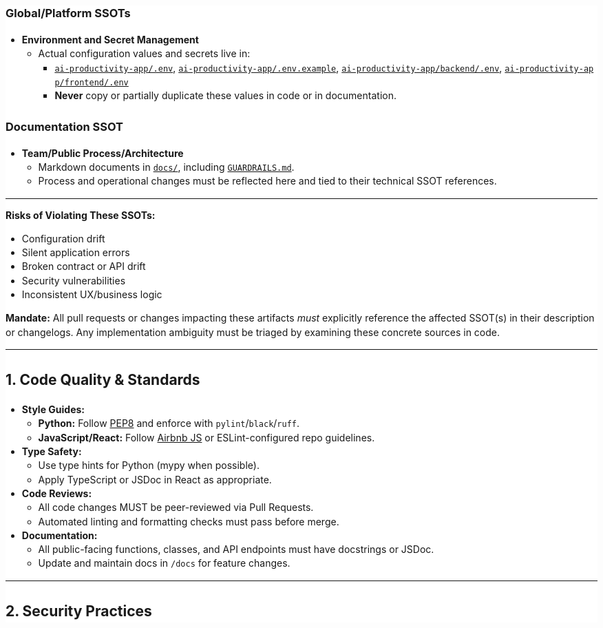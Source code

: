 ### Global/Platform SSOTs

- **Environment and Secret Management**
  - Actual configuration values and secrets live in:
    - [`ai-productivity-app/.env`](../.env), [`ai-productivity-app/.env.example`](../.env.example), [`ai-productivity-app/backend/.env`](../backend/.env), [`ai-productivity-app/frontend/.env`](../frontend/.env)
    - **Never** copy or partially duplicate these values in code or in documentation.

### Documentation SSOT

- **Team/Public Process/Architecture**
  - Markdown documents in [`docs/`](../docs/), including [`GUARDRAILS.md`](GUARDRAILS.md).
  - Process and operational changes must be reflected here and tied to their technical SSOT references.

---

**Risks of Violating These SSOTs:**
- Configuration drift
- Silent application errors
- Broken contract or API drift
- Security vulnerabilities
- Inconsistent UX/business logic

**Mandate:**
All pull requests or changes impacting these artifacts *must* explicitly reference the affected SSOT(s) in their description or changelogs. Any implementation ambiguity must be triaged by examining these concrete sources in code.

---

## 1. Code Quality & Standards

- **Style Guides:**
  - **Python:** Follow [PEP8](https://www.python.org/dev/peps/pep-0008/) and enforce with `pylint`/`black`/`ruff`.
  - **JavaScript/React:** Follow [Airbnb JS](https://github.com/airbnb/javascript) or ESLint-configured repo guidelines.
- **Type Safety:**
  - Use type hints for Python (mypy when possible).
  - Apply TypeScript or JSDoc in React as appropriate.
- **Code Reviews:**
  - All code changes MUST be peer-reviewed via Pull Requests.
  - Automated linting and formatting checks must pass before merge.
- **Documentation:**
  - All public-facing functions, classes, and API endpoints must have docstrings or JSDoc.
  - Update and maintain docs in `/docs` for feature changes.

---

## 2. Security Practices
